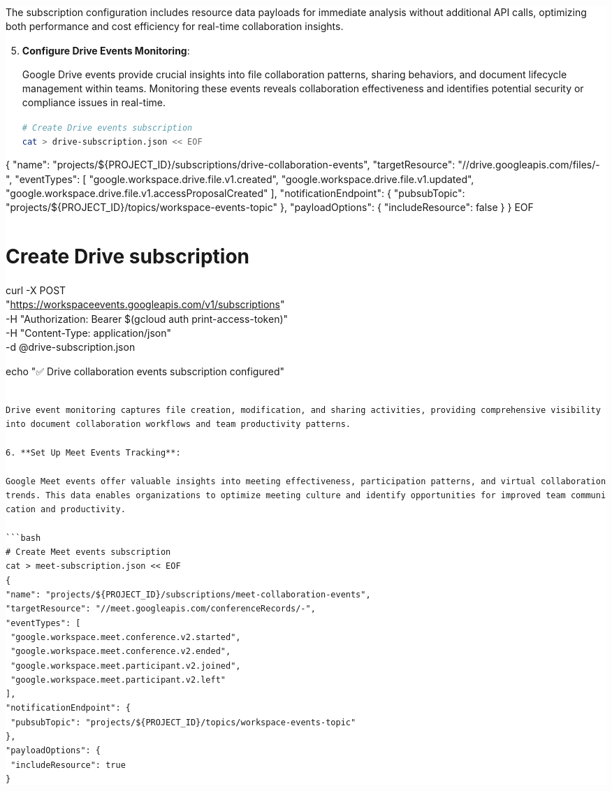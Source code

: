    The subscription configuration includes resource data payloads for immediate analysis without additional API calls, optimizing both performance and cost efficiency for real-time collaboration insights.

5. **Configure Drive Events Monitoring**:

   Google Drive events provide crucial insights into file collaboration patterns, sharing behaviors, and document lifecycle management within teams. Monitoring these events reveals collaboration effectiveness and identifies potential security or compliance issues in real-time.

   ```bash
   # Create Drive events subscription
   cat > drive-subscription.json << EOF
{
  "name": "projects/${PROJECT_ID}/subscriptions/drive-collaboration-events",
  "targetResource": "//drive.googleapis.com/files/-",
  "eventTypes": [
    "google.workspace.drive.file.v1.created",
    "google.workspace.drive.file.v1.updated",
    "google.workspace.drive.file.v1.accessProposalCreated"
  ],
  "notificationEndpoint": {
    "pubsubTopic": "projects/${PROJECT_ID}/topics/workspace-events-topic"
  },
  "payloadOptions": {
    "includeResource": false
  }
}
EOF
   
   # Create Drive subscription
   curl -X POST \
     "https://workspaceevents.googleapis.com/v1/subscriptions" \
     -H "Authorization: Bearer $(gcloud auth print-access-token)" \
     -H "Content-Type: application/json" \
     -d @drive-subscription.json
   
   echo "✅ Drive collaboration events subscription configured"
   ```

   Drive event monitoring captures file creation, modification, and sharing activities, providing comprehensive visibility into document collaboration workflows and team productivity patterns.

6. **Set Up Meet Events Tracking**:

   Google Meet events offer valuable insights into meeting effectiveness, participation patterns, and virtual collaboration trends. This data enables organizations to optimize meeting culture and identify opportunities for improved team communication and productivity.

   ```bash
   # Create Meet events subscription
   cat > meet-subscription.json << EOF
{
  "name": "projects/${PROJECT_ID}/subscriptions/meet-collaboration-events",
  "targetResource": "//meet.googleapis.com/conferenceRecords/-",
  "eventTypes": [
    "google.workspace.meet.conference.v2.started",
    "google.workspace.meet.conference.v2.ended",
    "google.workspace.meet.participant.v2.joined",
    "google.workspace.meet.participant.v2.left"
  ],
  "notificationEndpoint": {
    "pubsubTopic": "projects/${PROJECT_ID}/topics/workspace-events-topic"
  },
  "payloadOptions": {
    "includeResource": true
  }
   ```